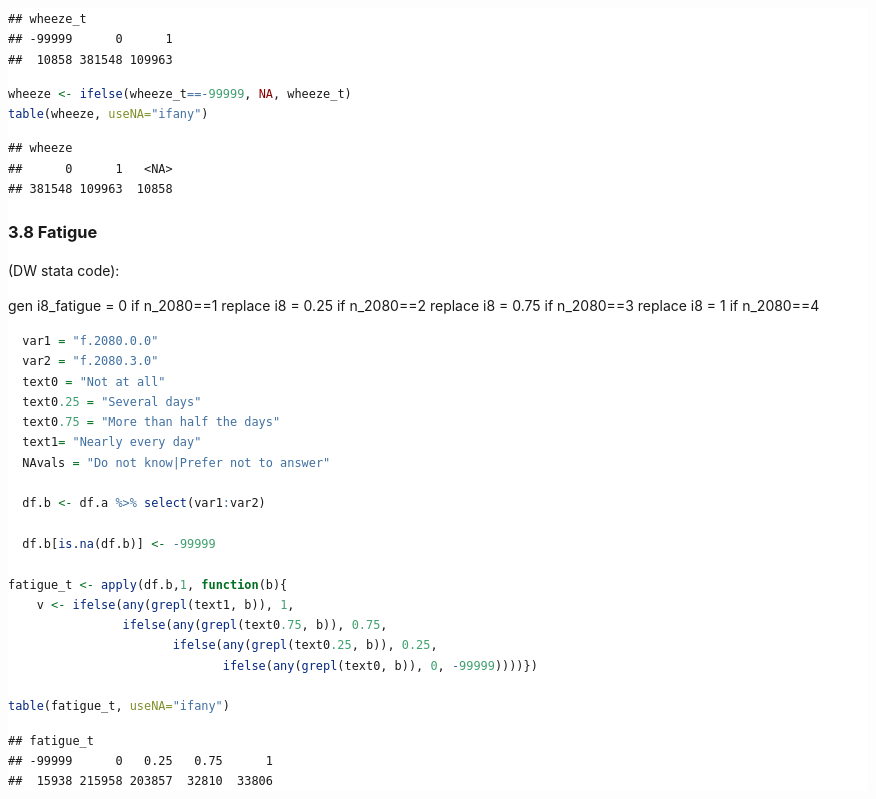     ## wheeze_t
    ## -99999      0      1 
    ##  10858 381548 109963

``` r
wheeze <- ifelse(wheeze_t==-99999, NA, wheeze_t)
table(wheeze, useNA="ifany")
```

    ## wheeze
    ##      0      1   <NA> 
    ## 381548 109963  10858

### 3.8 Fatigue

(DW stata code):

gen i8_fatigue = 0 if n_2080==1 replace i8 = 0.25 if n_2080==2 replace
i8 = 0.75 if n_2080==3 replace i8 = 1 if n_2080==4

``` r
  var1 = "f.2080.0.0"
  var2 = "f.2080.3.0"
  text0 = "Not at all"
  text0.25 = "Several days"
  text0.75 = "More than half the days"
  text1= "Nearly every day"
  NAvals = "Do not know|Prefer not to answer"
  
  df.b <- df.a %>% select(var1:var2)
  
  df.b[is.na(df.b)] <- -99999
  
fatigue_t <- apply(df.b,1, function(b){
    v <- ifelse(any(grepl(text1, b)), 1,
                ifelse(any(grepl(text0.75, b)), 0.75,
                       ifelse(any(grepl(text0.25, b)), 0.25,
                              ifelse(any(grepl(text0, b)), 0, -99999))))})

table(fatigue_t, useNA="ifany")
```

    ## fatigue_t
    ## -99999      0   0.25   0.75      1 
    ##  15938 215958 203857  32810  33806
